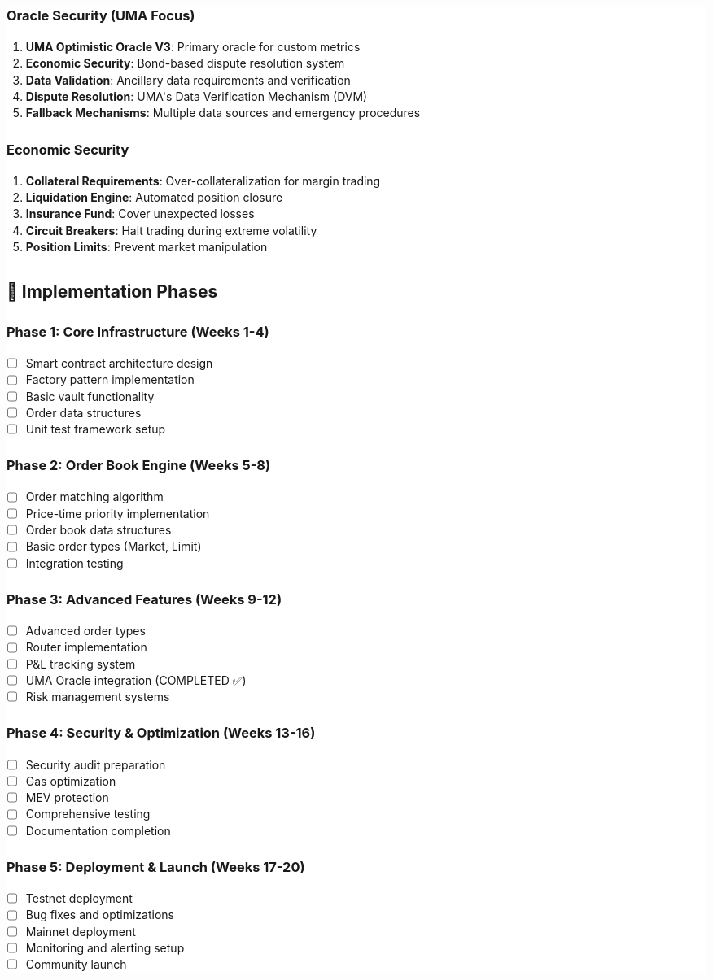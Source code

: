 ### Oracle Security (UMA Focus)
1. **UMA Optimistic Oracle V3**: Primary oracle for custom metrics
2. **Economic Security**: Bond-based dispute resolution system
3. **Data Validation**: Ancillary data requirements and verification
4. **Dispute Resolution**: UMA's Data Verification Mechanism (DVM)
5. **Fallback Mechanisms**: Multiple data sources and emergency procedures

### Economic Security
1. **Collateral Requirements**: Over-collateralization for margin trading
2. **Liquidation Engine**: Automated position closure
3. **Insurance Fund**: Cover unexpected losses
4. **Circuit Breakers**: Halt trading during extreme volatility
5. **Position Limits**: Prevent market manipulation

## 🚀 Implementation Phases

### Phase 1: Core Infrastructure (Weeks 1-4)
- [ ] Smart contract architecture design
- [ ] Factory pattern implementation
- [ ] Basic vault functionality
- [ ] Order data structures
- [ ] Unit test framework setup

### Phase 2: Order Book Engine (Weeks 5-8)
- [ ] Order matching algorithm
- [ ] Price-time priority implementation
- [ ] Order book data structures
- [ ] Basic order types (Market, Limit)
- [ ] Integration testing

### Phase 3: Advanced Features (Weeks 9-12)
- [ ] Advanced order types
- [ ] Router implementation
- [ ] P&L tracking system
- [ ] UMA Oracle integration (COMPLETED ✅)
- [ ] Risk management systems

### Phase 4: Security & Optimization (Weeks 13-16)
- [ ] Security audit preparation
- [ ] Gas optimization
- [ ] MEV protection
- [ ] Comprehensive testing
- [ ] Documentation completion

### Phase 5: Deployment & Launch (Weeks 17-20)
- [ ] Testnet deployment
- [ ] Bug fixes and optimizations
- [ ] Mainnet deployment
- [ ] Monitoring and alerting setup
- [ ] Community launch
